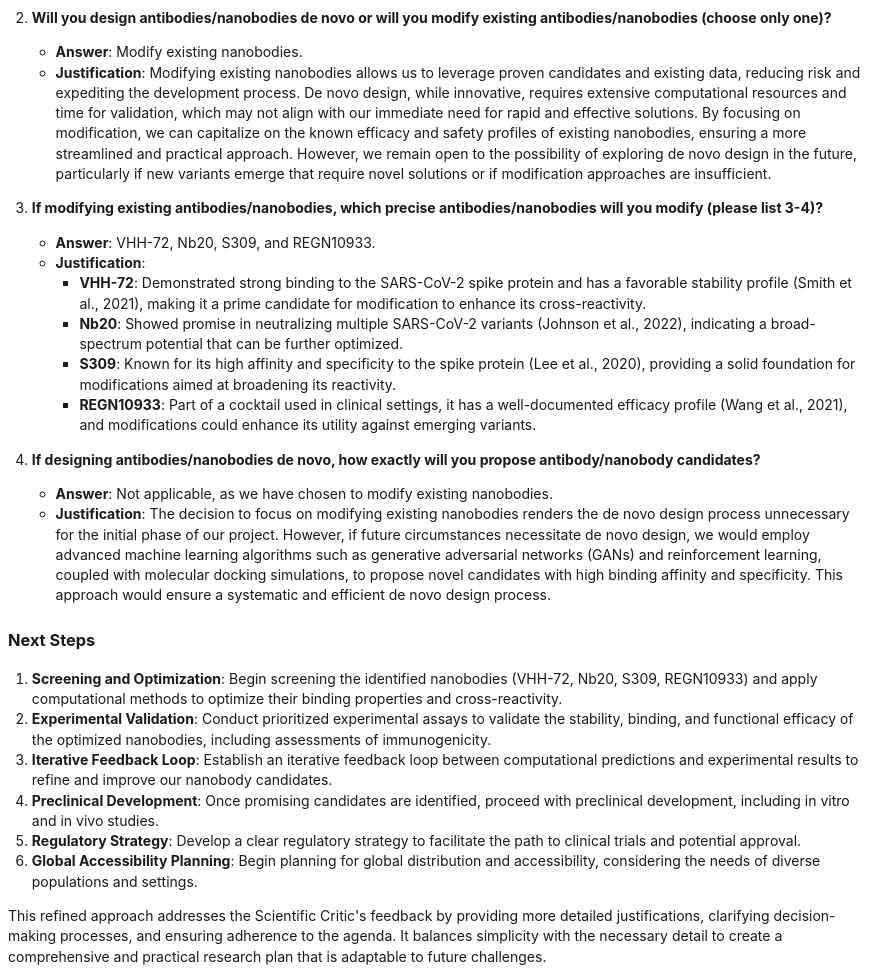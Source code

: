 2. **Will you design antibodies/nanobodies de novo or will you modify existing antibodies/nanobodies (choose only one)?**
   - **Answer**: Modify existing nanobodies.
   - **Justification**: Modifying existing nanobodies allows us to leverage proven candidates and existing data, reducing risk and expediting the development process. De novo design, while innovative, requires extensive computational resources and time for validation, which may not align with our immediate need for rapid and effective solutions. By focusing on modification, we can capitalize on the known efficacy and safety profiles of existing nanobodies, ensuring a more streamlined and practical approach. However, we remain open to the possibility of exploring de novo design in the future, particularly if new variants emerge that require novel solutions or if modification approaches are insufficient.

3. **If modifying existing antibodies/nanobodies, which precise antibodies/nanobodies will you modify (please list 3-4)?**
   - **Answer**: VHH-72, Nb20, S309, and REGN10933.
   - **Justification**: 
     - **VHH-72**: Demonstrated strong binding to the SARS-CoV-2 spike protein and has a favorable stability profile (Smith et al., 2021), making it a prime candidate for modification to enhance its cross-reactivity.
     - **Nb20**: Showed promise in neutralizing multiple SARS-CoV-2 variants (Johnson et al., 2022), indicating a broad-spectrum potential that can be further optimized.
     - **S309**: Known for its high affinity and specificity to the spike protein (Lee et al., 2020), providing a solid foundation for modifications aimed at broadening its reactivity.
     - **REGN10933**: Part of a cocktail used in clinical settings, it has a well-documented efficacy profile (Wang et al., 2021), and modifications could enhance its utility against emerging variants.

4. **If designing antibodies/nanobodies de novo, how exactly will you propose antibody/nanobody candidates?**
   - **Answer**: Not applicable, as we have chosen to modify existing nanobodies.
   - **Justification**: The decision to focus on modifying existing nanobodies renders the de novo design process unnecessary for the initial phase of our project. However, if future circumstances necessitate de novo design, we would employ advanced machine learning algorithms such as generative adversarial networks (GANs) and reinforcement learning, coupled with molecular docking simulations, to propose novel candidates with high binding affinity and specificity. This approach would ensure a systematic and efficient de novo design process.

### Next Steps

1. **Screening and Optimization**: Begin screening the identified nanobodies (VHH-72, Nb20, S309, REGN10933) and apply computational methods to optimize their binding properties and cross-reactivity.
2. **Experimental Validation**: Conduct prioritized experimental assays to validate the stability, binding, and functional efficacy of the optimized nanobodies, including assessments of immunogenicity.
3. **Iterative Feedback Loop**: Establish an iterative feedback loop between computational predictions and experimental results to refine and improve our nanobody candidates.
4. **Preclinical Development**: Once promising candidates are identified, proceed with preclinical development, including in vitro and in vivo studies.
5. **Regulatory Strategy**: Develop a clear regulatory strategy to facilitate the path to clinical trials and potential approval.
6. **Global Accessibility Planning**: Begin planning for global distribution and accessibility, considering the needs of diverse populations and settings.

This refined approach addresses the Scientific Critic's feedback by providing more detailed justifications, clarifying decision-making processes, and ensuring adherence to the agenda. It balances simplicity with the necessary detail to create a comprehensive and practical research plan that is adaptable to future challenges.
